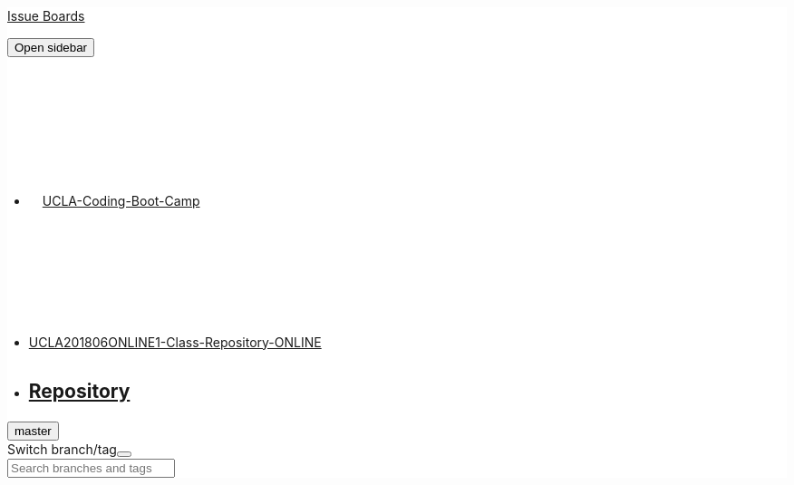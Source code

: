 <a title="Issue Boards" class="shortcuts-issue-boards" href="/UCLA-Coding-Boot-Camp/UCLA201806ONLINE1-Class-Repository-ONLINE/boards">Issue Boards</a>
</li>
</ul>
</div>
</div>

<div class="content-wrapper">

<div class="mobile-overlay"></div>
<div class="alert-wrapper">



<nav class="breadcrumbs container-fluid container-limited" role="navigation">
<div class="breadcrumbs-container">
<button name="button" type="button" class="toggle-mobile-nav"><span class="sr-only">Open sidebar</span>
<i aria-hidden="true" data-hidden="true" class="fa fa-bars"></i>
</button><div class="breadcrumbs-links js-title-container">
<ul class="list-unstyled breadcrumbs-list js-breadcrumbs-list">
<li><a class="group-path breadcrumb-item-text js-breadcrumb-item-text " href="/UCLA-Coding-Boot-Camp"><img class="avatar-tile lazy" width="15" height="15" data-src="/uploads/-/system/group/avatar/6/UCLA.png" src="data:image/gif;base64,R0lGODlhAQABAAAAACH5BAEKAAEALAAAAAABAAEAAAICTAEAOw==" />UCLA-Coding-Boot-Camp</a><svg class="s8 breadcrumbs-list-angle"><use xlink:href="/assets/icons-fe86f87a3d244c952cc0ec8d7f88c5effefcbe454d751d8449d4a1a32aaaf9a0.svg#angle-right"></use></svg></li> <li><a href="/UCLA-Coding-Boot-Camp/UCLA201806ONLINE1-Class-Repository-ONLINE"><span class="breadcrumb-item-text js-breadcrumb-item-text">UCLA201806ONLINE1-Class-Repository-ONLINE</span></a><svg class="s8 breadcrumbs-list-angle"><use xlink:href="/assets/icons-fe86f87a3d244c952cc0ec8d7f88c5effefcbe454d751d8449d4a1a32aaaf9a0.svg#angle-right"></use></svg></li>

<li>
<h2 class="breadcrumbs-sub-title"><a href="/UCLA-Coding-Boot-Camp/UCLA201806ONLINE1-Class-Repository-ONLINE/blob/master/01-Class-Content/02-css-bootstrap/02-Homework/Instructions/homework-instructions.md">Repository</a></h2>
</li>
</ul>
</div>

</div>
</nav>

<div class="flash-container flash-container-page">
</div>

</div>
<div class=" ">
<div class="content" id="content-body">
<div class="container-fluid container-limited">

<div class="tree-holder" id="tree-holder">
<div class="nav-block">
<div class="tree-ref-container">
<div class="tree-ref-holder">
<form class="project-refs-form" action="/UCLA-Coding-Boot-Camp/UCLA201806ONLINE1-Class-Repository-ONLINE/refs/switch" accept-charset="UTF-8" method="get"><input name="utf8" type="hidden" value="&#x2713;" /><input type="hidden" name="destination" id="destination" value="blob" />
<input type="hidden" name="path" id="path" value="01-Class-Content/02-css-bootstrap/02-Homework/Instructions/homework-instructions.md" />
<div class="dropdown">
<button class="dropdown-menu-toggle js-project-refs-dropdown" type="button" data-toggle="dropdown" data-selected="master" data-ref="master" data-refs-url="/UCLA-Coding-Boot-Camp/UCLA201806ONLINE1-Class-Repository-ONLINE/refs?sort=updated_desc" data-field-name="ref" data-submit-form-on-click="true" data-visit="true"><span class="dropdown-toggle-text ">master</span><i aria-hidden="true" data-hidden="true" class="fa fa-chevron-down"></i></button>
<div class="dropdown-menu dropdown-menu-paging dropdown-menu-selectable git-revision-dropdown">
<div class="dropdown-page-one">
<div class="dropdown-title"><span>Switch branch/tag</span><button class="dropdown-title-button dropdown-menu-close" aria-label="Close" type="button"><i aria-hidden="true" data-hidden="true" class="fa fa-times dropdown-menu-close-icon"></i></button></div>
<div class="dropdown-input"><input type="search" id="" class="dropdown-input-field" placeholder="Search branches and tags" autocomplete="off" /><i aria-hidden="true" data-hidden="true" class="fa fa-search dropdown-input-search"></i><i role="button" aria-hidden="true" data-hidden="true" class="fa fa-times dropdown-input-clear js-dropdown-input-clear"></i></div>
<div class="dropdown-content"></div>
